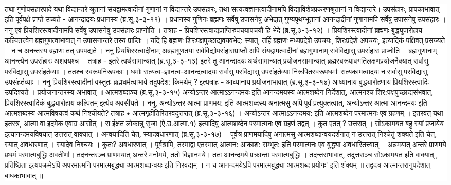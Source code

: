 तथा गुणोपसंहारपादे यथा विद्यान्तरे श्रुतानां संयद्वामत्वादीनां गुणानां न विद्यान्तरे उपसंहारः, तथा सत्यत्वज्ञानत्वादीनामपि विद्याविशेषप्रकरणश्रुतानां न विद्यान्तरे। उपसंहारः, प्रापकाभावात् इति पूर्वपक्षे प्राप्ते उच्यते - आनन्दादयः प्रधानस्य (ब्र.सू.३-३-११) । प्रधानस्य गुणिनः ब्रह्मणः सर्वेषु उपासनेषु अभेदात् गुण्यपृथग्भूतानां आनन्दादीनां गुणानामपि सर्वेषु उपासनेषु उपसंहारः । ननु एवं प्रियशिरस्त्वादीनामपि सर्वेषु उपासनेषु उपसंहारः प्राप्नोति । तत्राह - प्रियशिरस्त्वाद्यप्राप्तिरुपचयापचयौ हि भेदे (ब्र.सू.३-३-१२) । प्रियशिरस्त्वादीनां ब्रह्मणः बुद्ध्युपारोहाय कल्पितत्त्वेन ब्रह्मगुणत्वाभावात् न उपासनान्तरे तस्य प्राप्तिः । यदि हि ब्रह्मणः शिरःपक्षपुच्छाद्यवयवभेद: स्यात्, तर्हि ब्रह्मणः मध्यप्रदेशे उपचयः, शिरःप्रदेशे अपचयः, इत्यादिकं पक्षिवत् प्रसज्यते । न च अनन्तस्य ब्रह्मणः तत् उपपद्यते । ननु प्रियशिरस्त्वादीनाम् अब्रह्मगुणतया सर्वविद्योपसंहाराप्राप्तौ अपि संयद्वामत्वादीनां ब्रह्मगुणानाम् सर्वविद्यासु उपसंहारः प्राप्नोति । ब्रह्मगुणानाम् आनन्त्येन उपसंहारः अशक्यश्च । तत्राह - इतरे त्वर्थसामान्यात् (ब्र.सू.३-३-१३) इतरे तु आनन्दादयः अर्थसामान्यात् प्रयोजनसामान्यात् ब्रह्मस्वरूपावगतिलक्षणप्रयोजनैक्यात् सर्वासु परविद्यासु उपसंहर्तव्याः । ततश्च स्वरूपनिरूपकाः। धर्माः सत्यत्व-ज्ञानत्व-आनन्दत्वादयः सर्वासु परविद्यासु उपसंहर्तव्याः निरूपितस्वरूपधर्माः सत्यकामत्वादयः न सर्वासु परविद्यासु उपसंहर्तव्याः । ननु प्रियशिरस्त्वादीनां वस्तुतः ब्रह्मधर्मत्वाभावे तदुपदेश: किमर्थम् ? इत्यत्राह - आध्यानाय प्रयोजनाभावात् (ब्र.सू.३-३-१४) आध्यानाय बुद्ध्यारोहणाय प्रियशिरस्त्वादिः उपदिश्यते । प्रयोजनान्तरस्य अभावात् ॥ आत्मशब्दाञ्च (ब्र.सू.३-३-१५) अन्योऽन्तर आत्माऽऽनन्दमयः इति आनन्दमयस्य आत्मशब्देन निर्देशात्, आत्मनश्च शिर:पक्षपुच्छाद्यसंभवात्, प्रियशिरस्त्वादिकं बुद्ध्यारोहाय कल्पितम् इत्येव अवसीयते । ननु, अन्योऽन्तर आत्मा प्राणमय: इति आत्मशब्दस्य अनात्मसु अपि पूर्वं प्रत्युक्तत्वात्, अन्योऽन्तर आत्मा आनन्दमयः इति आत्मशब्दस्य आत्मविषयत्वं कथं निश्चीयते? तत्राह • आत्मगृहीतिरितरवदुत्तरात् (ब्र.सू.३-३-१६) । अन्योऽन्तर आत्माऽऽनन्दमय: इति आत्मशब्देन परमात्मनः एव ग्रहणम् । इतरवत् यथा इतरत्र, आत्मा वा इदमेक एवाग्र आसीत् । स ईक्षत लोकान्नु सृजा (ऐ.उ.आत्मा.१) इत्यादिषु आत्मशब्देन परमात्मनः एव ग्रहणं तद्वत् । कुत एतत् ? उत्तरात् । सोऽकामयत बहु स्यां प्रजायेय इत्यानन्दमयविषयात् उत्तरात् वाक्यात् । अन्वयादिति चेत्, स्यादवधारणात् (ब्र.सू.३-३-१७) । पूर्वत्र प्राणमयादिषु अनात्मसु आत्मशब्दान्वयदर्शनात् न उत्तरात् निश्चेतुं शक्यते इति चेत्, स्यात् अवधारणात् । स्यादेव निश्चयः । कुतः? अवधारणात् । पूर्वत्रापि, तस्माद्वा एतस्मात् आत्मन: आकाश: सम्भूत: इति परमात्मनः एव बुद्ध्या अवधारितत्त्वात् । अन्नमयात् अन्तरे प्राणमये प्रथमं परमात्मबुद्धिः अवतीर्णा। तदनन्तरञ्च प्राणमयात् अन्तरे मनोमये, ततो विज्ञानमये। ततः आनन्दमये प्रक्रान्ता परमात्मबुद्धिः । तदन्तराभावात्, तदुत्तराञ्च सोऽकामयत इति वाक्यात् , प्रतिष्ठिता इत्यपक्रमेऽपि अपरमात्मनि परमात्मबुद्ध्या आत्मशब्दान्वयः इति निरवद्यम् । न च आनन्दमयेऽपि परमात्मबुद्ध्या आत्मशब्द प्रयोगः' इति शंक्यम् ॥ तद्वदत्र आत्मान्तरानुपदेशात् बाधकाभावात् ॥

